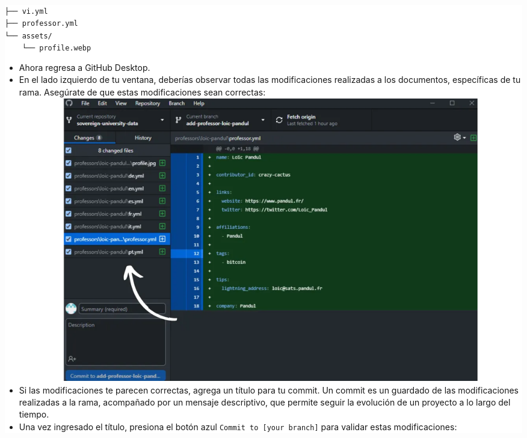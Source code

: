 ```plaintext
├── vi.yml
├── professor.yml
└── assets/
    └── profile.webp
```
- Ahora regresa a GitHub Desktop.
- En el lado izquierdo de tu ventana, deberías observar todas las modificaciones realizadas a los documentos, específicas de tu rama. Asegúrate de que estas modificaciones sean correctas:
![tutorial](assets/24.webp)
- Si las modificaciones te parecen correctas, agrega un título para tu commit. Un commit es un guardado de las modificaciones realizadas a la rama, acompañado por un mensaje descriptivo, que permite seguir la evolución de un proyecto a lo largo del tiempo.
- Una vez ingresado el título, presiona el botón azul `Commit to [your branch]` para validar estas modificaciones: